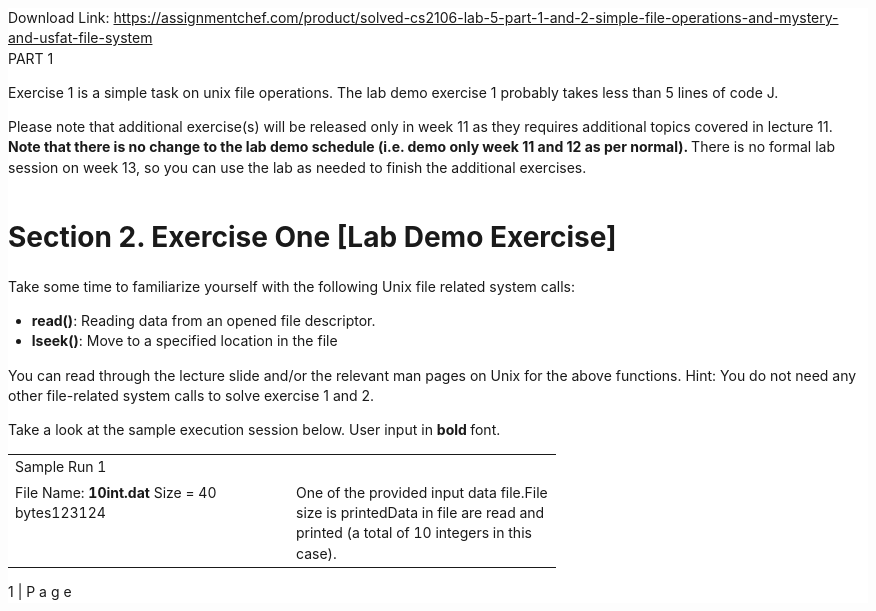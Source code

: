 Download Link: https://assignmentchef.com/product/solved-cs2106-lab-5-part-1-and-2-simple-file-operations-and-mystery-and-usfat-file-system
<br>
PART 1

Exercise 1 is a simple task on unix file operations. The lab demo exercise 1 probably takes less than 5 lines of code J.

Please note that additional exercise(s) will be released only in week 11 as they requires additional topics covered in lecture 11. <strong>Note that there is no change to the lab demo schedule (i.e. demo only week 11 and 12 as per normal). </strong>There is no formal lab session on week 13, so you can use the lab as needed to finish the additional exercises.




<h1>Section 2. Exercise One [Lab Demo Exercise]</h1>

Take some time to familiarize yourself with the following Unix file related system calls:

<ul>

 <li><strong>read()</strong>: Reading data from an opened file descriptor.</li>

 <li><strong>lseek()</strong>: Move to a specified location in the file</li>

</ul>

You can read through the lecture slide and/or the relevant man pages on Unix for the above functions. Hint: You do not need any other file-related system calls to solve exercise 1 and 2.

Take a look at the sample execution session below. User input in <strong>bold </strong>font.




<table width="520">

 <tbody>

  <tr>

   <td width="267">Sample Run 1</td>

   <td width="253"> </td>

  </tr>

  <tr>

   <td width="267">File Name: <strong>10int.dat </strong>Size = 40 bytes123124</td>

   <td width="253">One of the provided input data file.File size is printedData in file are read and printed (a total of 10 integers in this case).</td>

  </tr>

 </tbody>

</table>

1 | P a g e


